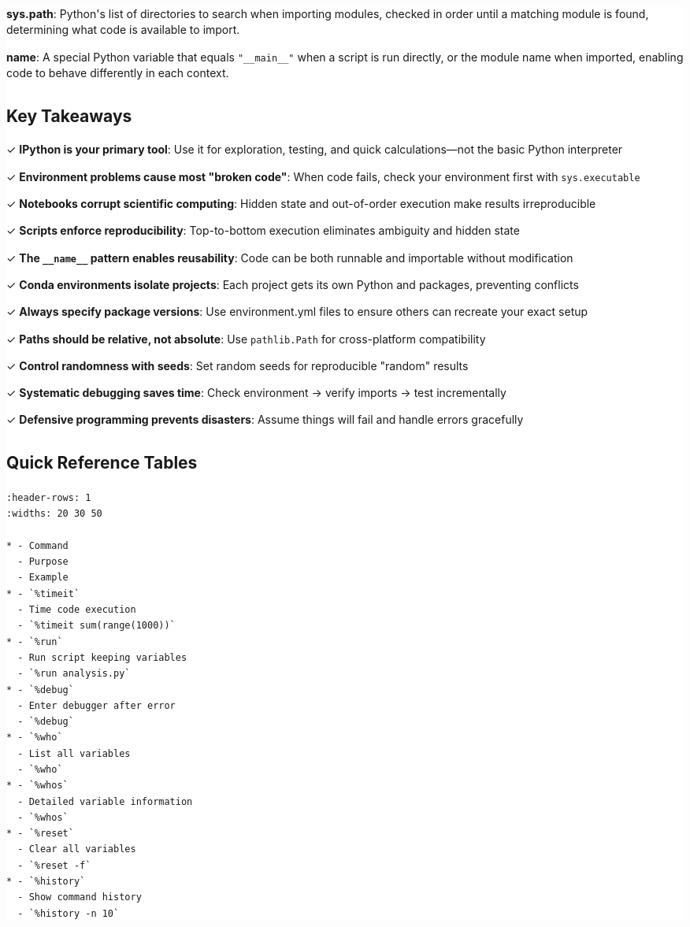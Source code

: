 **sys.path**: Python's list of directories to search when importing modules, checked in order until a matching module is found, determining what code is available to import.

**__name__**: A special Python variable that equals `"__main__"` when a script is run directly, or the module name when imported, enabling code to behave differently in each context.

## Key Takeaways

✓ **IPython is your primary tool**: Use it for exploration, testing, and quick calculations—not the basic Python interpreter

✓ **Environment problems cause most "broken code"**: When code fails, check your environment first with `sys.executable`

✓ **Notebooks corrupt scientific computing**: Hidden state and out-of-order execution make results irreproducible

✓ **Scripts enforce reproducibility**: Top-to-bottom execution eliminates ambiguity and hidden state

✓ **The `__name__` pattern enables reusability**: Code can be both runnable and importable without modification

✓ **Conda environments isolate projects**: Each project gets its own Python and packages, preventing conflicts

✓ **Always specify package versions**: Use environment.yml files to ensure others can recreate your exact setup

✓ **Paths should be relative, not absolute**: Use `pathlib.Path` for cross-platform compatibility

✓ **Control randomness with seeds**: Set random seeds for reproducible "random" results

✓ **Systematic debugging saves time**: Check environment → verify imports → test incrementally

✓ **Defensive programming prevents disasters**: Assume things will fail and handle errors gracefully

## Quick Reference Tables

```{list-table} Essential IPython Commands
:header-rows: 1
:widths: 20 30 50

* - Command
  - Purpose
  - Example
* - `%timeit`
  - Time code execution
  - `%timeit sum(range(1000))`
* - `%run`
  - Run script keeping variables
  - `%run analysis.py`
* - `%debug`
  - Enter debugger after error
  - `%debug`
* - `%who`
  - List all variables
  - `%who`
* - `%whos`
  - Detailed variable information
  - `%whos`
* - `%reset`
  - Clear all variables
  - `%reset -f`
* - `%history`
  - Show command history
  - `%history -n 10`
```